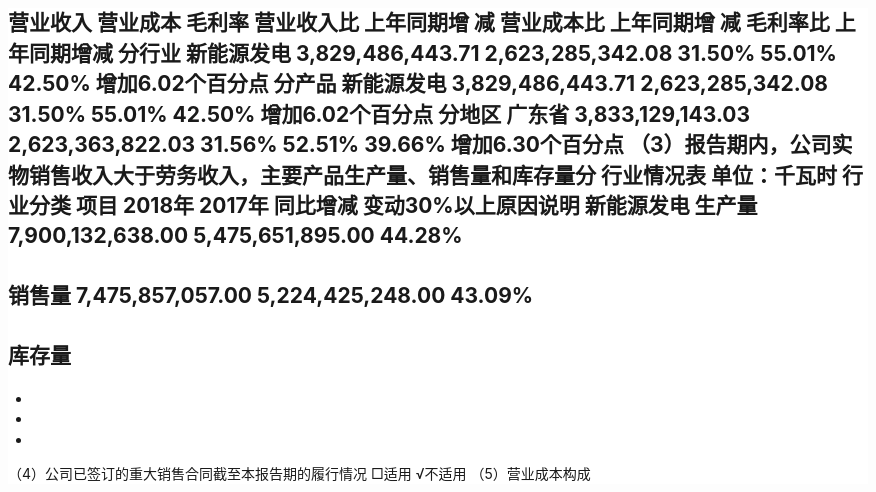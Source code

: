 营业收入
营业成本
毛利率
营业收入比
上年同期增
减
营业成本比
上年同期增
减
毛利率比
上年同期增减
分行业
新能源发电
3,829,486,443.71
2,623,285,342.08
31.50%
55.01%
42.50%
增加6.02个百分点
分产品
新能源发电
3,829,486,443.71
2,623,285,342.08
31.50%
55.01%
42.50%
增加6.02个百分点
分地区
广东省
3,833,129,143.03
2,623,363,822.03
31.56%
52.51%
39.66%
增加6.30个百分点
（3）报告期内，公司实物销售收入大于劳务收入，主要产品生产量、销售量和库存量分
行业情况表
单位：千瓦时
行业分类
项目
2018年
2017年
同比增减
变动30%以上原因说明
新能源发电
生产量
7,900,132,638.00
5,475,651,895.00
44.28%
-
销售量
7,475,857,057.00
5,224,425,248.00
43.09%
-
库存量
-
-
-
-
（4）公司已签订的重大销售合同截至本报告期的履行情况
□适用
√不适用
（5）营业成本构成
